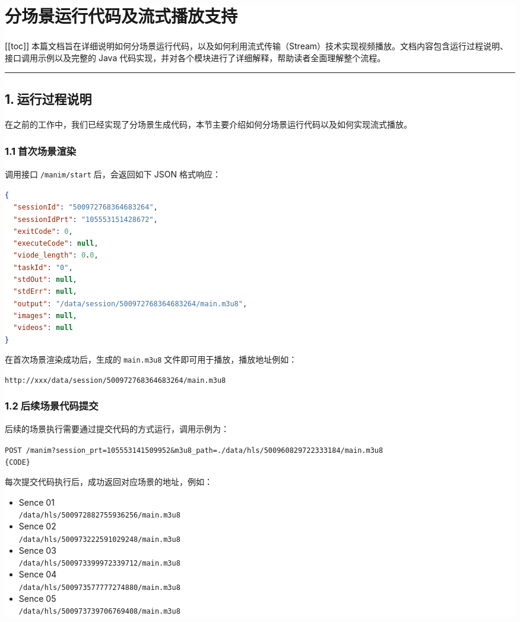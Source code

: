 # 分场景运行代码及流式播放支持

[[toc]]
本篇文档旨在详细说明如何分场景运行代码，以及如何利用流式传输（Stream）技术实现视频播放。文档内容包含运行过程说明、接口调用示例以及完整的 Java 代码实现，并对各个模块进行了详细解释，帮助读者全面理解整个流程。

---

## 1. 运行过程说明

在之前的工作中，我们已经实现了分场景生成代码，本节主要介绍如何分场景运行代码以及如何实现流式播放。

### 1.1 首次场景渲染

调用接口 `/manim/start` 后，会返回如下 JSON 格式响应：

```json
{
  "sessionId": "500972768364683264",
  "sessionIdPrt": "105553151428672",
  "exitCode": 0,
  "executeCode": null,
  "viode_length": 0.0,
  "taskId": "0",
  "stdOut": null,
  "stdErr": null,
  "output": "/data/session/500972768364683264/main.m3u8",
  "images": null,
  "videos": null
}
```

在首次场景渲染成功后，生成的 `main.m3u8` 文件即可用于播放，播放地址例如：

```
http://xxx/data/session/500972768364683264/main.m3u8
```

### 1.2 后续场景代码提交

后续的场景执行需要通过提交代码的方式运行，调用示例为：

```http
POST /manim?session_prt=105553141509952&m3u8_path=./data/hls/500960829722333184/main.m3u8
{CODE}
```

每次提交代码执行后，成功返回对应场景的地址，例如：

- Sence 01  
  `/data/hls/500972882755936256/main.m3u8`
- Sence 02  
  `/data/hls/500973222591029248/main.m3u8`
- Sence 03  
  `/data/hls/500973399972339712/main.m3u8`
- Sence 04  
  `/data/hls/500973577777274880/main.m3u8`
- Sence 05  
  `/data/hls/500973739706769408/main.m3u8`

